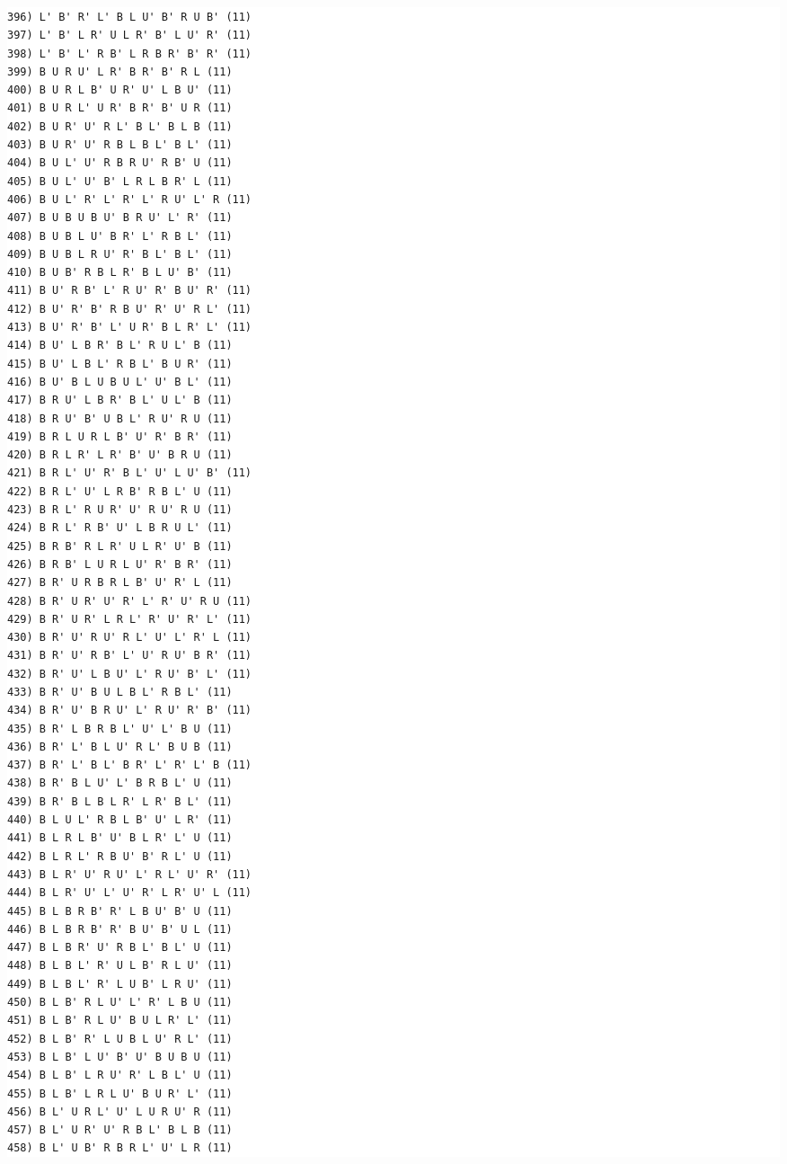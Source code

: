 ```
396) L' B' R' L' B L U' B' R U B' (11)
397) L' B' L R' U L R' B' L U' R' (11)
398) L' B' L' R B' L R B R' B' R' (11)
399) B U R U' L R' B R' B' R L (11)
400) B U R L B' U R' U' L B U' (11)
401) B U R L' U R' B R' B' U R (11)
402) B U R' U' R L' B L' B L B (11)
403) B U R' U' R B L B L' B L' (11)
404) B U L' U' R B R U' R B' U (11)
405) B U L' U' B' L R L B R' L (11)
406) B U L' R' L' R' L' R U' L' R (11)
407) B U B U B U' B R U' L' R' (11)
408) B U B L U' B R' L' R B L' (11)
409) B U B L R U' R' B L' B L' (11)
410) B U B' R B L R' B L U' B' (11)
411) B U' R B' L' R U' R' B U' R' (11)
412) B U' R' B' R B U' R' U' R L' (11)
413) B U' R' B' L' U R' B L R' L' (11)
414) B U' L B R' B L' R U L' B (11)
415) B U' L B L' R B L' B U R' (11)
416) B U' B L U B U L' U' B L' (11)
417) B R U' L B R' B L' U L' B (11)
418) B R U' B' U B L' R U' R U (11)
419) B R L U R L B' U' R' B R' (11)
420) B R L R' L R' B' U' B R U (11)
421) B R L' U' R' B L' U' L U' B' (11)
422) B R L' U' L R B' R B L' U (11)
423) B R L' R U R' U' R U' R U (11)
424) B R L' R B' U' L B R U L' (11)
425) B R B' R L R' U L R' U' B (11)
426) B R B' L U R L U' R' B R' (11)
427) B R' U R B R L B' U' R' L (11)
428) B R' U R' U' R' L' R' U' R U (11)
429) B R' U R' L R L' R' U' R' L' (11)
430) B R' U' R U' R L' U' L' R' L (11)
431) B R' U' R B' L' U' R U' B R' (11)
432) B R' U' L B U' L' R U' B' L' (11)
433) B R' U' B U L B L' R B L' (11)
434) B R' U' B R U' L' R U' R' B' (11)
435) B R' L B R B L' U' L' B U (11)
436) B R' L' B L U' R L' B U B (11)
437) B R' L' B L' B R' L' R' L' B (11)
438) B R' B L U' L' B R B L' U (11)
439) B R' B L B L R' L R' B L' (11)
440) B L U L' R B L B' U' L R' (11)
441) B L R L B' U' B L R' L' U (11)
442) B L R L' R B U' B' R L' U (11)
443) B L R' U' R U' L' R L' U' R' (11)
444) B L R' U' L' U' R' L R' U' L (11)
445) B L B R B' R' L B U' B' U (11)
446) B L B R B' R' B U' B' U L (11)
447) B L B R' U' R B L' B L' U (11)
448) B L B L' R' U L B' R L U' (11)
449) B L B L' R' L U B' L R U' (11)
450) B L B' R L U' L' R' L B U (11)
451) B L B' R L U' B U L R' L' (11)
452) B L B' R' L U B L U' R L' (11)
453) B L B' L U' B' U' B U B U (11)
454) B L B' L R U' R' L B L' U (11)
455) B L B' L R L U' B U R' L' (11)
456) B L' U R L' U' L U R U' R (11)
457) B L' U R' U' R B L' B L B (11)
458) B L' U B' R B R L' U' L R (11)
```